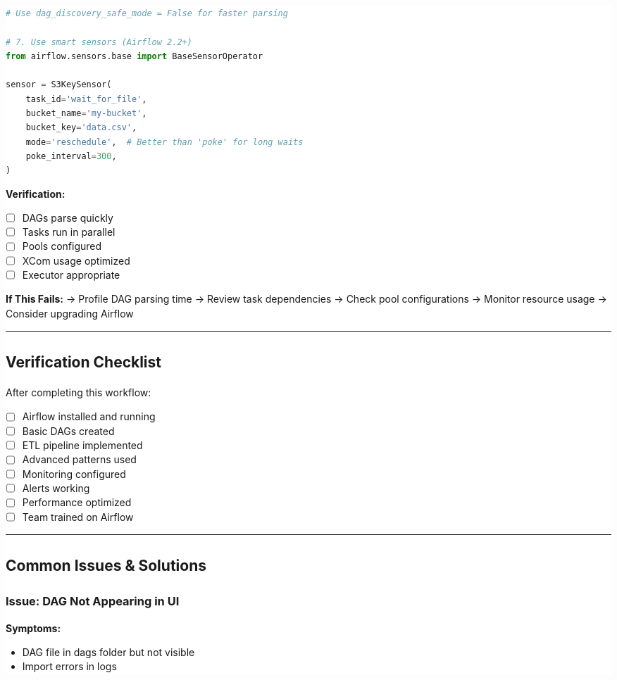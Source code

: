 ```python
# Use dag_discovery_safe_mode = False for faster parsing

# 7. Use smart sensors (Airflow 2.2+)
from airflow.sensors.base import BaseSensorOperator

sensor = S3KeySensor(
    task_id='wait_for_file',
    bucket_name='my-bucket',
    bucket_key='data.csv',
    mode='reschedule',  # Better than 'poke' for long waits
    poke_interval=300,
)
```

**Verification:**
- [ ] DAGs parse quickly
- [ ] Tasks run in parallel
- [ ] Pools configured
- [ ] XCom usage optimized
- [ ] Executor appropriate

**If This Fails:**
→ Profile DAG parsing time
→ Review task dependencies
→ Check pool configurations
→ Monitor resource usage
→ Consider upgrading Airflow

---

## Verification Checklist

After completing this workflow:

- [ ] Airflow installed and running
- [ ] Basic DAGs created
- [ ] ETL pipeline implemented
- [ ] Advanced patterns used
- [ ] Monitoring configured
- [ ] Alerts working
- [ ] Performance optimized
- [ ] Team trained on Airflow

---

## Common Issues & Solutions

### Issue: DAG Not Appearing in UI

**Symptoms:**
- DAG file in dags folder but not visible
- Import errors in logs
